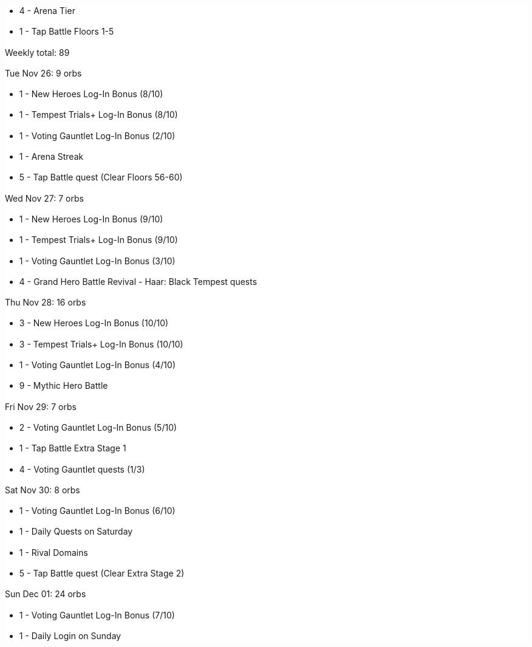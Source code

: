 *   4 - Arena Tier
    
*   1 - Tap Battle Floors 1-5
    

Weekly total: 89

Tue Nov 26: 9 orbs

*   1 - New Heroes Log-In Bonus (8/10)
    
*   1 - Tempest Trials+ Log-In Bonus (8/10)
    
*   1 - Voting Gauntlet Log-In Bonus (2/10)
    
*   1 - Arena Streak
    
*   5 - Tap Battle quest (Clear Floors 56-60)
    

Wed Nov 27: 7 orbs

*   1 - New Heroes Log-In Bonus (9/10)
    
*   1 - Tempest Trials+ Log-In Bonus (9/10)
    
*   1 - Voting Gauntlet Log-In Bonus (3/10)
    
*   4 - Grand Hero Battle Revival - Haar: Black Tempest quests
    

Thu Nov 28: 16 orbs

*   3 - New Heroes Log-In Bonus (10/10)
    
*   3 - Tempest Trials+ Log-In Bonus (10/10)
    
*   1 - Voting Gauntlet Log-In Bonus (4/10)
    
*   9 - Mythic Hero Battle
    

Fri Nov 29: 7 orbs

*   2 - Voting Gauntlet Log-In Bonus (5/10)
    
*   1 - Tap Battle Extra Stage 1
    
*   4 - Voting Gauntlet quests (1/3)
    

Sat Nov 30: 8 orbs

*   1 - Voting Gauntlet Log-In Bonus (6/10)
    
*   1 - Daily Quests on Saturday
    
*   1 - Rival Domains
    
*   5 - Tap Battle quest (Clear Extra Stage 2)
    

Sun Dec 01: 24 orbs

*   1 - Voting Gauntlet Log-In Bonus (7/10)
    
*   1 - Daily Login on Sunday
    